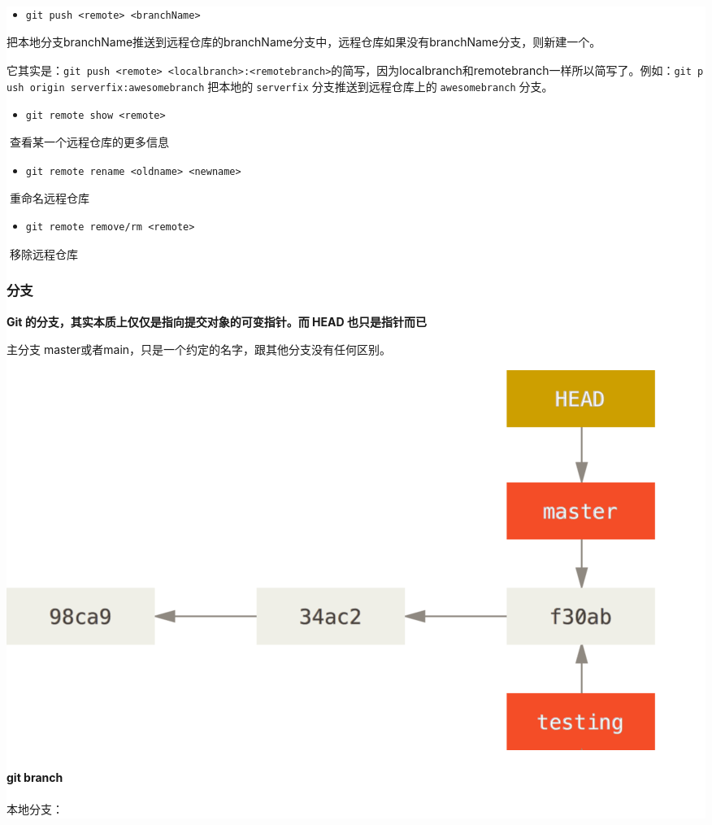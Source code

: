 

- `git push <remote> <branchName>`

​		把本地分支branchName推送到远程仓库的branchName分支中，远程仓库如果没有branchName分支，则新建一个。

​		它其实是：`git push <remote> <localbranch>:<remotebranch>`的简写，因为localbranch和remotebranch一样所以简写了。例如：`git push origin serverfix:awesomebranch` 把本地的 `serverfix` 分支推送到远程仓库上的 `awesomebranch` 分支。

- `git remote show <remote>`

​		查看某一个远程仓库的更多信息

- `git remote rename <oldname> <newname>`

​		重命名远程仓库

- `git remote remove/rm <remote>`

​		移除远程仓库



### 分支

**Git 的分支，其实本质上仅仅是指向提交对象的可变指针。而 HEAD 也只是指针而已**

主分支 master或者main，只是一个约定的名字，跟其他分支没有任何区别。

![image-20220720110834991](img/image-20220720110834991.png)

#### git branch

本地分支：

